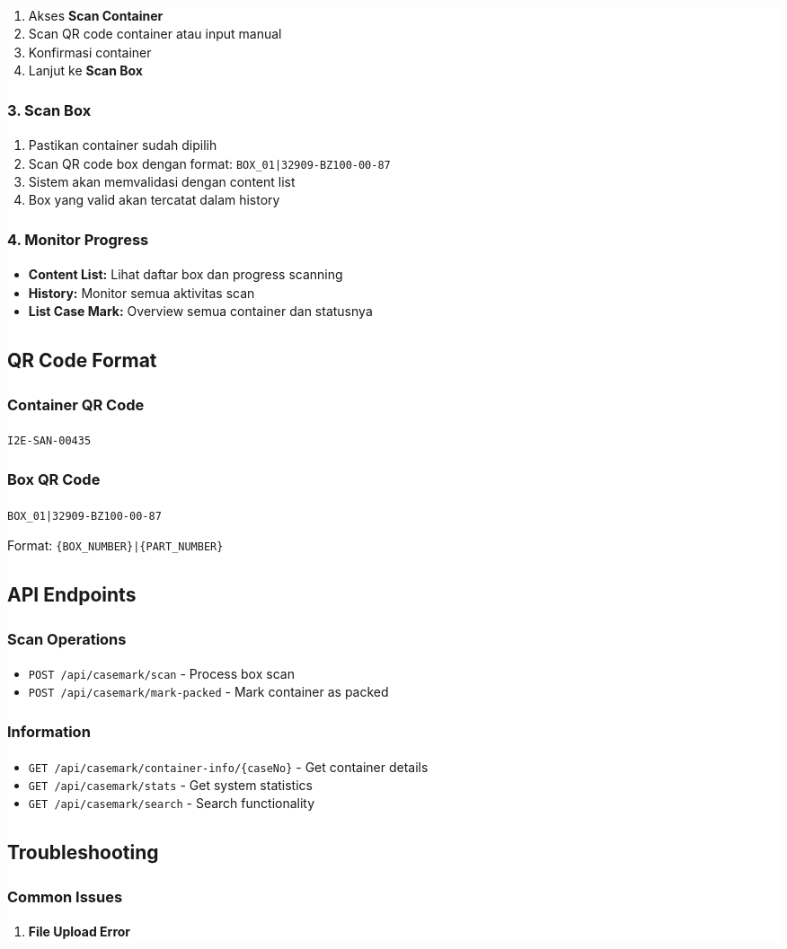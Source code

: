 1. Akses **Scan Container**
2. Scan QR code container atau input manual
3. Konfirmasi container
4. Lanjut ke **Scan Box**

### 3. Scan Box

1. Pastikan container sudah dipilih
2. Scan QR code box dengan format: `BOX_01|32909-BZ100-00-87`
3. Sistem akan memvalidasi dengan content list
4. Box yang valid akan tercatat dalam history

### 4. Monitor Progress

-   **Content List:** Lihat daftar box dan progress scanning
-   **History:** Monitor semua aktivitas scan
-   **List Case Mark:** Overview semua container dan statusnya

## QR Code Format

### Container QR Code

```
I2E-SAN-00435
```

### Box QR Code

```
BOX_01|32909-BZ100-00-87
```

Format: `{BOX_NUMBER}|{PART_NUMBER}`

## API Endpoints

### Scan Operations

-   `POST /api/casemark/scan` - Process box scan
-   `POST /api/casemark/mark-packed` - Mark container as packed

### Information

-   `GET /api/casemark/container-info/{caseNo}` - Get container details
-   `GET /api/casemark/stats` - Get system statistics
-   `GET /api/casemark/search` - Search functionality

## Troubleshooting

### Common Issues

1. **File Upload Error**
